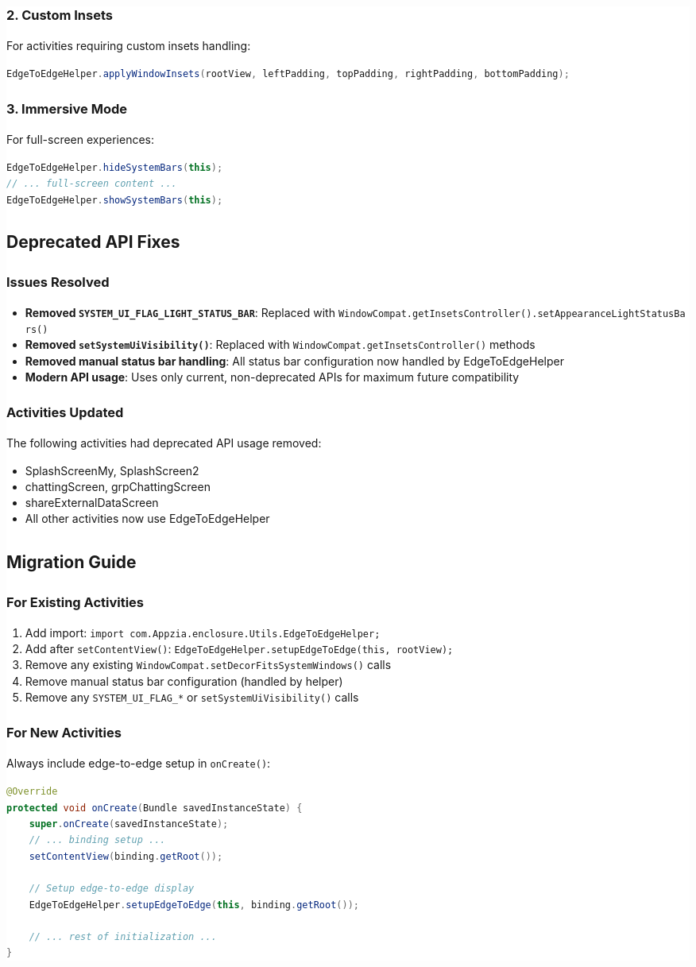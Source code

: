 ### 2. Custom Insets
For activities requiring custom insets handling:
```java
EdgeToEdgeHelper.applyWindowInsets(rootView, leftPadding, topPadding, rightPadding, bottomPadding);
```

### 3. Immersive Mode
For full-screen experiences:
```java
EdgeToEdgeHelper.hideSystemBars(this);
// ... full-screen content ...
EdgeToEdgeHelper.showSystemBars(this);
```

## Deprecated API Fixes

### Issues Resolved
- **Removed `SYSTEM_UI_FLAG_LIGHT_STATUS_BAR`**: Replaced with `WindowCompat.getInsetsController().setAppearanceLightStatusBars()`
- **Removed `setSystemUiVisibility()`**: Replaced with `WindowCompat.getInsetsController()` methods
- **Removed manual status bar handling**: All status bar configuration now handled by EdgeToEdgeHelper
- **Modern API usage**: Uses only current, non-deprecated APIs for maximum future compatibility

### Activities Updated
The following activities had deprecated API usage removed:
- SplashScreenMy, SplashScreen2
- chattingScreen, grpChattingScreen  
- shareExternalDataScreen
- All other activities now use EdgeToEdgeHelper

## Migration Guide

### For Existing Activities
1. Add import: `import com.Appzia.enclosure.Utils.EdgeToEdgeHelper;`
2. Add after `setContentView()`: `EdgeToEdgeHelper.setupEdgeToEdge(this, rootView);`
3. Remove any existing `WindowCompat.setDecorFitsSystemWindows()` calls
4. Remove manual status bar configuration (handled by helper)
5. Remove any `SYSTEM_UI_FLAG_*` or `setSystemUiVisibility()` calls

### For New Activities
Always include edge-to-edge setup in `onCreate()`:
```java
@Override
protected void onCreate(Bundle savedInstanceState) {
    super.onCreate(savedInstanceState);
    // ... binding setup ...
    setContentView(binding.getRoot());
    
    // Setup edge-to-edge display
    EdgeToEdgeHelper.setupEdgeToEdge(this, binding.getRoot());
    
    // ... rest of initialization ...
}
```
